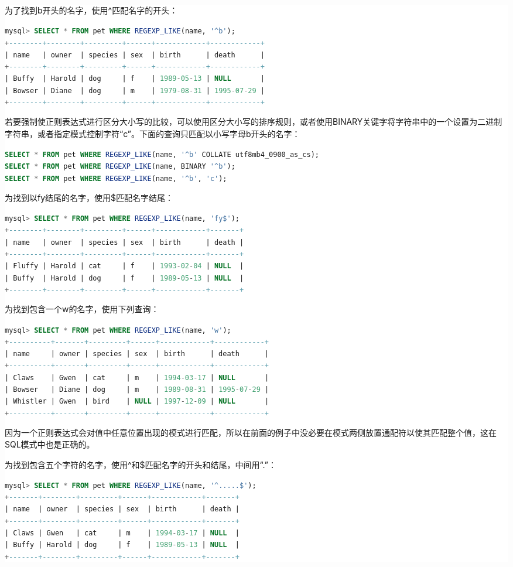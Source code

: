 为了找到b开头的名字，使用^匹配名字的开头：

```sql
mysql> SELECT * FROM pet WHERE REGEXP_LIKE(name, '^b');
+--------+--------+---------+------+------------+------------+
| name   | owner  | species | sex  | birth      | death      |
+--------+--------+---------+------+------------+------------+
| Buffy  | Harold | dog     | f    | 1989-05-13 | NULL       |
| Bowser | Diane  | dog     | m    | 1979-08-31 | 1995-07-29 |
+--------+--------+---------+------+------------+------------+
```

若要强制使正则表达式进行区分大小写的比较，可以使用区分大小写的排序规则，或者使用BINARY关键字将字符串中的一个设置为二进制字符串，或者指定模式控制字符“c”。下面的查询只匹配以小写字母b开头的名字：

```sql
SELECT * FROM pet WHERE REGEXP_LIKE(name, '^b' COLLATE utf8mb4_0900_as_cs);
SELECT * FROM pet WHERE REGEXP_LIKE(name, BINARY '^b');
SELECT * FROM pet WHERE REGEXP_LIKE(name, '^b', 'c');
```

为找到以fy结尾的名字，使用$匹配名字结尾：

```sql
mysql> SELECT * FROM pet WHERE REGEXP_LIKE(name, 'fy$');
+--------+--------+---------+------+------------+-------+
| name   | owner  | species | sex  | birth      | death |
+--------+--------+---------+------+------------+-------+
| Fluffy | Harold | cat     | f    | 1993-02-04 | NULL  |
| Buffy  | Harold | dog     | f    | 1989-05-13 | NULL  |
+--------+--------+---------+------+------------+-------+
```

为找到包含一个w的名字，使用下列查询：

```sql
mysql> SELECT * FROM pet WHERE REGEXP_LIKE(name, 'w');
+----------+-------+---------+------+------------+------------+
| name     | owner | species | sex  | birth      | death      |
+----------+-------+---------+------+------------+------------+
| Claws    | Gwen  | cat     | m    | 1994-03-17 | NULL       |
| Bowser   | Diane | dog     | m    | 1989-08-31 | 1995-07-29 |
| Whistler | Gwen  | bird    | NULL | 1997-12-09 | NULL       |
+----------+-------+---------+------+------------+------------+
```

因为一个正则表达式会对值中任意位置出现的模式进行匹配，所以在前面的例子中没必要在模式两侧放置通配符以使其匹配整个值，这在SQL模式中也是正确的。

为找到包含五个字符的名字，使用^和$匹配名字的开头和结尾，中间用“.”：

```sql
mysql> SELECT * FROM pet WHERE REGEXP_LIKE(name, '^.....$');
+-------+--------+---------+------+------------+-------+
| name  | owner  | species | sex  | birth      | death |
+-------+--------+---------+------+------------+-------+
| Claws | Gwen   | cat     | m    | 1994-03-17 | NULL  |
| Buffy | Harold | dog     | f    | 1989-05-13 | NULL  |
+-------+--------+---------+------+------------+-------+
```
